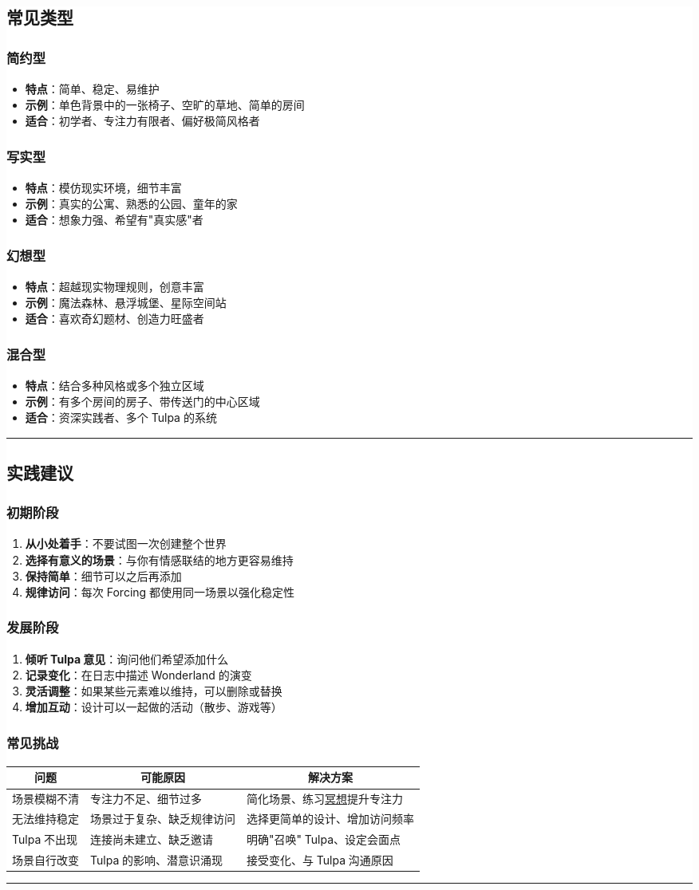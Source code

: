 
## 常见类型

### 简约型

- **特点**：简单、稳定、易维护
- **示例**：单色背景中的一张椅子、空旷的草地、简单的房间
- **适合**：初学者、专注力有限者、偏好极简风格者

### 写实型

- **特点**：模仿现实环境，细节丰富
- **示例**：真实的公寓、熟悉的公园、童年的家
- **适合**：想象力强、希望有"真实感"者

### 幻想型

- **特点**：超越现实物理规则，创意丰富
- **示例**：魔法森林、悬浮城堡、星际空间站
- **适合**：喜欢奇幻题材、创造力旺盛者

### 混合型

- **特点**：结合多种风格或多个独立区域
- **示例**：有多个房间的房子、带传送门的中心区域
- **适合**：资深实践者、多个 Tulpa 的系统

---

## 实践建议

### 初期阶段

1. **从小处着手**：不要试图一次创建整个世界
2. **选择有意义的场景**：与你有情感联结的地方更容易维持
3. **保持简单**：细节可以之后再添加
4. **规律访问**：每次 Forcing 都使用同一场景以强化稳定性

### 发展阶段

1. **倾听 Tulpa 意见**：询问他们希望添加什么
2. **记录变化**：在日志中描述 Wonderland 的演变
3. **灵活调整**：如果某些元素难以维持，可以删除或替换
4. **增加互动**：设计可以一起做的活动（散步、游戏等）

### 常见挑战

| 问题 | 可能原因 | 解决方案 |
|------|----------|----------|
| 场景模糊不清 | 专注力不足、细节过多 | 简化场景、练习[冥想](Meditation.md)提升专注力 |
| 无法维持稳定 | 场景过于复杂、缺乏规律访问 | 选择更简单的设计、增加访问频率 |
| Tulpa 不出现 | 连接尚未建立、缺乏邀请 | 明确"召唤" Tulpa、设定会面点 |
| 场景自行改变 | Tulpa 的影响、潜意识涌现 | 接受变化、与 Tulpa 沟通原因 |

---